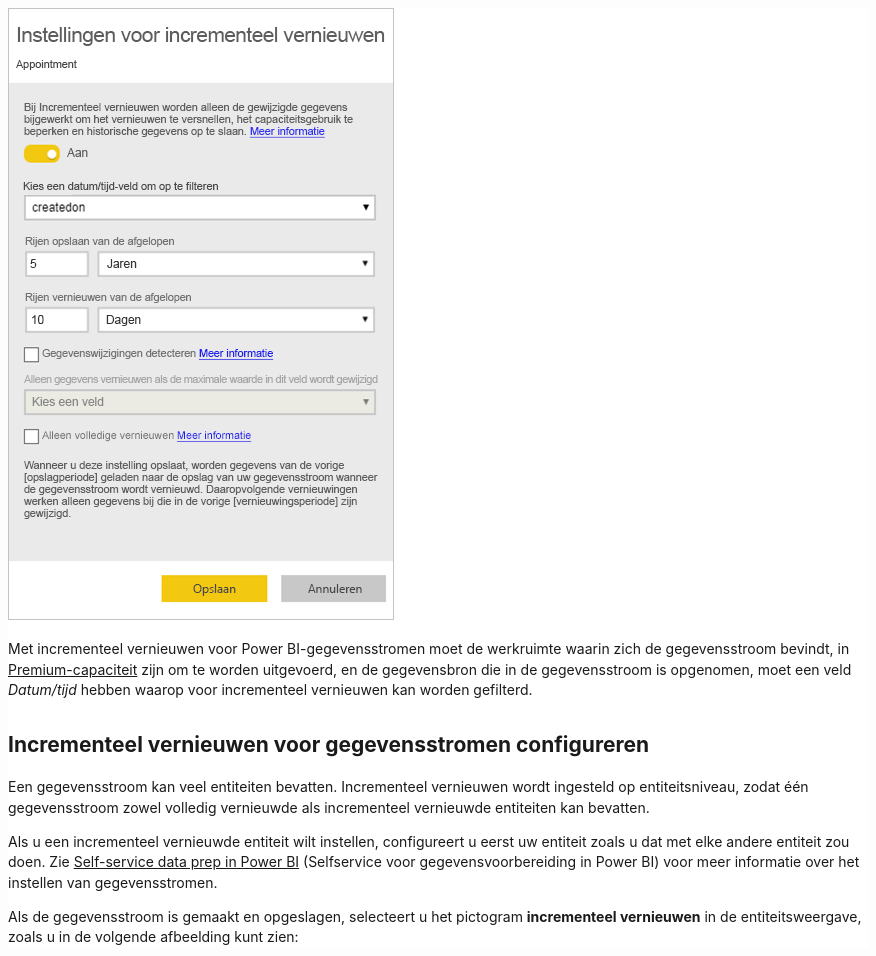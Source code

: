 ![Incrementeel vernieuwen voor gegevensstromen](media/service-dataflows-incremental-refresh/dataflows-incremental-refresh_03.png)

Met incrementeel vernieuwen voor Power BI-gegevensstromen moet de werkruimte waarin zich de gegevensstroom bevindt, in [Premium-capaciteit](service-premium-what-is.md) zijn om te worden uitgevoerd, en de gegevensbron die in de gegevensstroom is opgenomen, moet een veld *Datum/tijd* hebben waarop voor incrementeel vernieuwen kan worden gefilterd. 

## <a name="configuring-incremental-refresh-for-dataflows"></a>Incrementeel vernieuwen voor gegevensstromen configureren

Een gegevensstroom kan veel entiteiten bevatten. Incrementeel vernieuwen wordt ingesteld op entiteitsniveau, zodat één gegevensstroom zowel volledig vernieuwde als incrementeel vernieuwde entiteiten kan bevatten.

Als u een incrementeel vernieuwde entiteit wilt instellen, configureert u eerst uw entiteit zoals u dat met elke andere entiteit zou doen. Zie [Self-service data prep in Power BI](service-dataflows-overview.md) (Selfservice voor gegevensvoorbereiding in Power BI) voor meer informatie over het instellen van gegevensstromen.

Als de gegevensstroom is gemaakt en opgeslagen, selecteert u het pictogram **incrementeel vernieuwen** in de entiteitsweergave, zoals u in de volgende afbeelding kunt zien:

